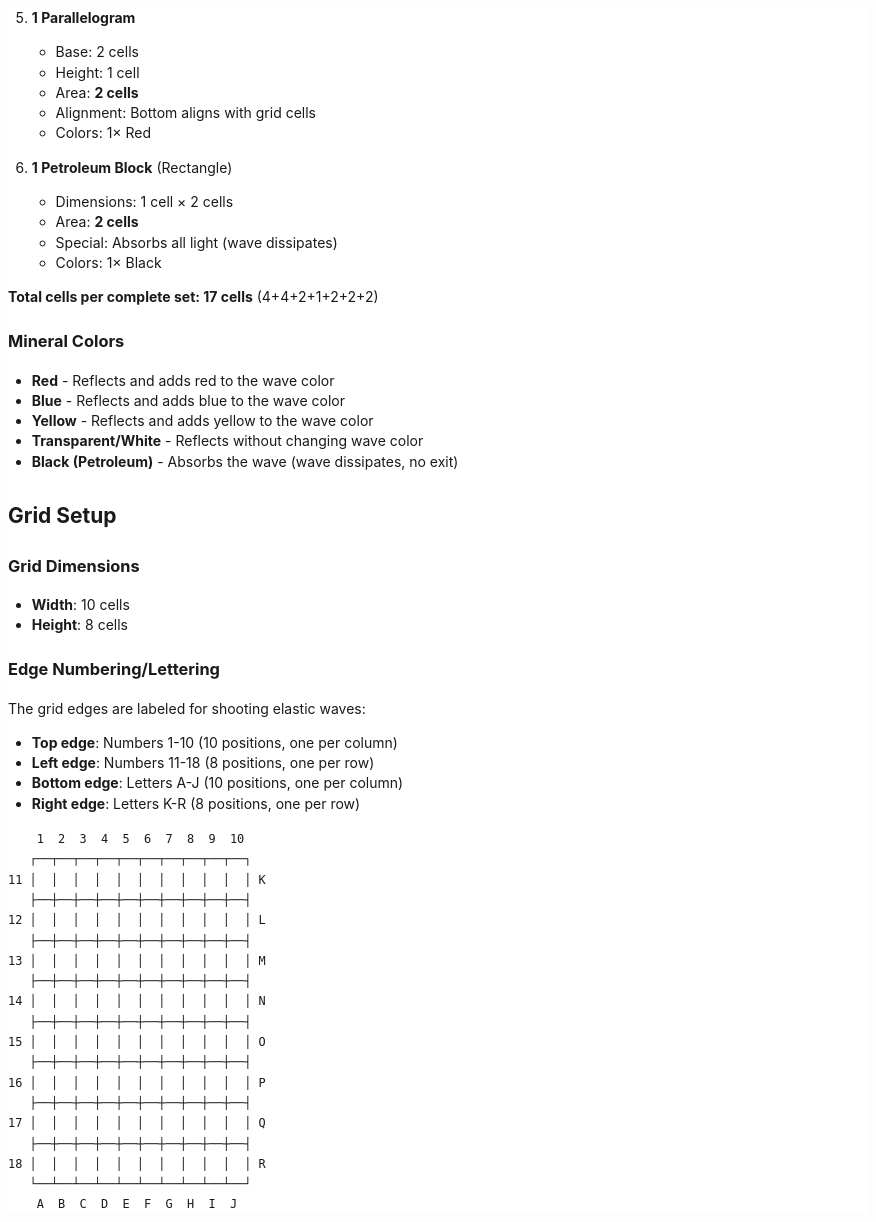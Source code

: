 5. **1 Parallelogram**
   - Base: 2 cells
   - Height: 1 cell
   - Area: **2 cells**
   - Alignment: Bottom aligns with grid cells
   - Colors: 1× Red

6. **1 Petroleum Block** (Rectangle)
   - Dimensions: 1 cell × 2 cells
   - Area: **2 cells**
   - Special: Absorbs all light (wave dissipates)
   - Colors: 1× Black

**Total cells per complete set: 17 cells** (4+4+2+1+2+2+2)

### Mineral Colors
- **Red** - Reflects and adds red to the wave color
- **Blue** - Reflects and adds blue to the wave color
- **Yellow** - Reflects and adds yellow to the wave color
- **Transparent/White** - Reflects without changing wave color
- **Black (Petroleum)** - Absorbs the wave (wave dissipates, no exit)

## Grid Setup

### Grid Dimensions
- **Width**: 10 cells
- **Height**: 8 cells

### Edge Numbering/Lettering
The grid edges are labeled for shooting elastic waves:

- **Top edge**: Numbers 1-10 (10 positions, one per column)
- **Left edge**: Numbers 11-18 (8 positions, one per row)
- **Bottom edge**: Letters A-J (10 positions, one per column)
- **Right edge**: Letters K-R (8 positions, one per row)

```
    1  2  3  4  5  6  7  8  9  10
   ┌──┬──┬──┬──┬──┬──┬──┬──┬──┬──┐
11 │  │  │  │  │  │  │  │  │  │  │ K
   ├──┼──┼──┼──┼──┼──┼──┼──┼──┼──┤
12 │  │  │  │  │  │  │  │  │  │  │ L
   ├──┼──┼──┼──┼──┼──┼──┼──┼──┼──┤
13 │  │  │  │  │  │  │  │  │  │  │ M
   ├──┼──┼──┼──┼──┼──┼──┼──┼──┼──┤
14 │  │  │  │  │  │  │  │  │  │  │ N
   ├──┼──┼──┼──┼──┼──┼──┼──┼──┼──┤
15 │  │  │  │  │  │  │  │  │  │  │ O
   ├──┼──┼──┼──┼──┼──┼──┼──┼──┼──┤
16 │  │  │  │  │  │  │  │  │  │  │ P
   ├──┼──┼──┼──┼──┼──┼──┼──┼──┼──┤
17 │  │  │  │  │  │  │  │  │  │  │ Q
   ├──┼──┼──┼──┼──┼──┼──┼──┼──┼──┤
18 │  │  │  │  │  │  │  │  │  │  │ R
   └──┴──┴──┴──┴──┴──┴──┴──┴──┴──┘
    A  B  C  D  E  F  G  H  I  J
```
